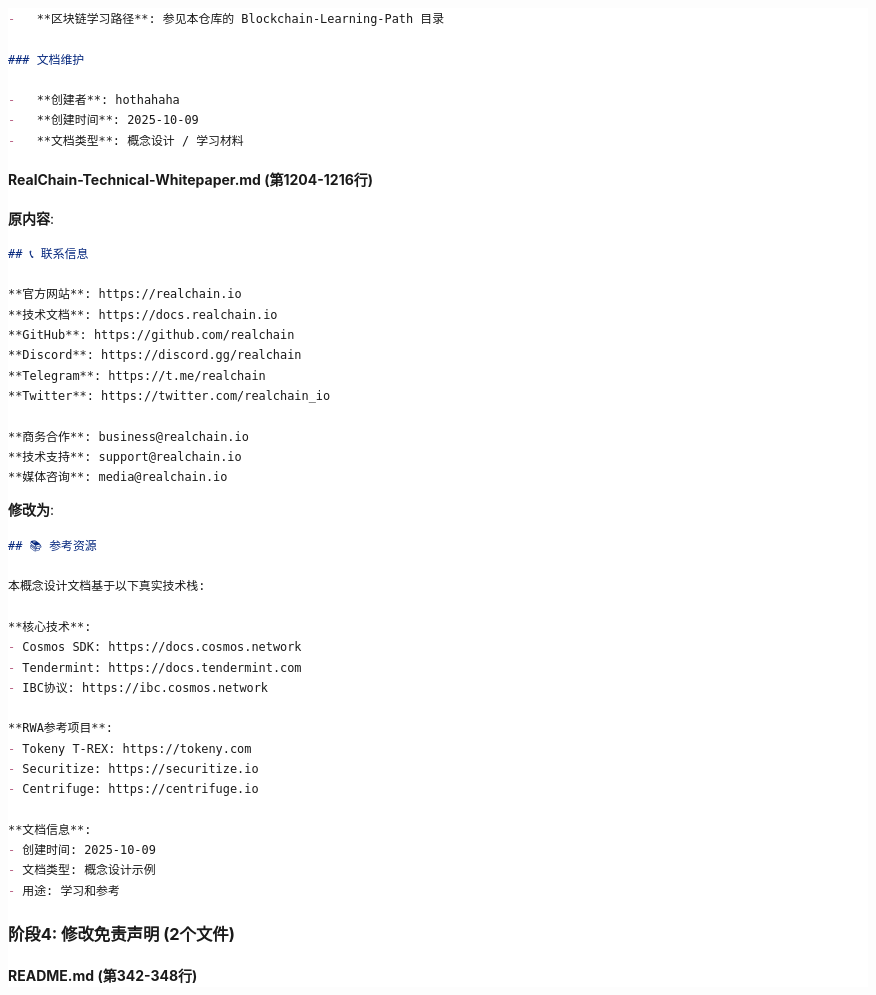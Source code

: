 ```markdown
-   **区块链学习路径**: 参见本仓库的 Blockchain-Learning-Path 目录

### 文档维护

-   **创建者**: hothahaha
-   **创建时间**: 2025-10-09
-   **文档类型**: 概念设计 / 学习材料
```

#### RealChain-Technical-Whitepaper.md (第1204-1216行)

**原内容**:
```markdown
## 📞 联系信息

**官方网站**: https://realchain.io
**技术文档**: https://docs.realchain.io
**GitHub**: https://github.com/realchain
**Discord**: https://discord.gg/realchain
**Telegram**: https://t.me/realchain
**Twitter**: https://twitter.com/realchain_io

**商务合作**: business@realchain.io
**技术支持**: support@realchain.io
**媒体咨询**: media@realchain.io
```

**修改为**:
```markdown
## 📚 参考资源

本概念设计文档基于以下真实技术栈:

**核心技术**:
- Cosmos SDK: https://docs.cosmos.network
- Tendermint: https://docs.tendermint.com
- IBC协议: https://ibc.cosmos.network

**RWA参考项目**:
- Tokeny T-REX: https://tokeny.com
- Securitize: https://securitize.io
- Centrifuge: https://centrifuge.io

**文档信息**:
- 创建时间: 2025-10-09
- 文档类型: 概念设计示例
- 用途: 学习和参考
```

### 阶段4: 修改免责声明 (2个文件)

#### README.md (第342-348行)

